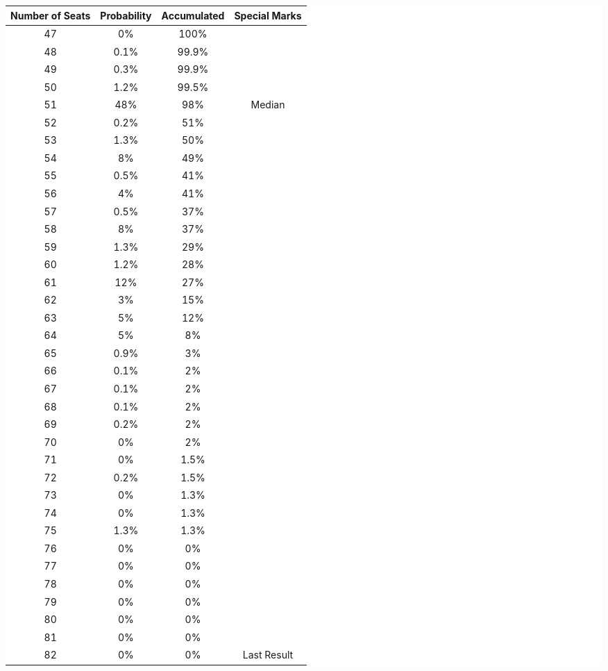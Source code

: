 | Number of Seats | Probability | Accumulated | Special Marks |
|:---------------:|:-----------:|:-----------:|:-------------:|
| 47 | 0% | 100% |  |
| 48 | 0.1% | 99.9% |  |
| 49 | 0.3% | 99.9% |  |
| 50 | 1.2% | 99.5% |  |
| 51 | 48% | 98% | Median |
| 52 | 0.2% | 51% |  |
| 53 | 1.3% | 50% |  |
| 54 | 8% | 49% |  |
| 55 | 0.5% | 41% |  |
| 56 | 4% | 41% |  |
| 57 | 0.5% | 37% |  |
| 58 | 8% | 37% |  |
| 59 | 1.3% | 29% |  |
| 60 | 1.2% | 28% |  |
| 61 | 12% | 27% |  |
| 62 | 3% | 15% |  |
| 63 | 5% | 12% |  |
| 64 | 5% | 8% |  |
| 65 | 0.9% | 3% |  |
| 66 | 0.1% | 2% |  |
| 67 | 0.1% | 2% |  |
| 68 | 0.1% | 2% |  |
| 69 | 0.2% | 2% |  |
| 70 | 0% | 2% |  |
| 71 | 0% | 1.5% |  |
| 72 | 0.2% | 1.5% |  |
| 73 | 0% | 1.3% |  |
| 74 | 0% | 1.3% |  |
| 75 | 1.3% | 1.3% |  |
| 76 | 0% | 0% |  |
| 77 | 0% | 0% |  |
| 78 | 0% | 0% |  |
| 79 | 0% | 0% |  |
| 80 | 0% | 0% |  |
| 81 | 0% | 0% |  |
| 82 | 0% | 0% | Last Result |
